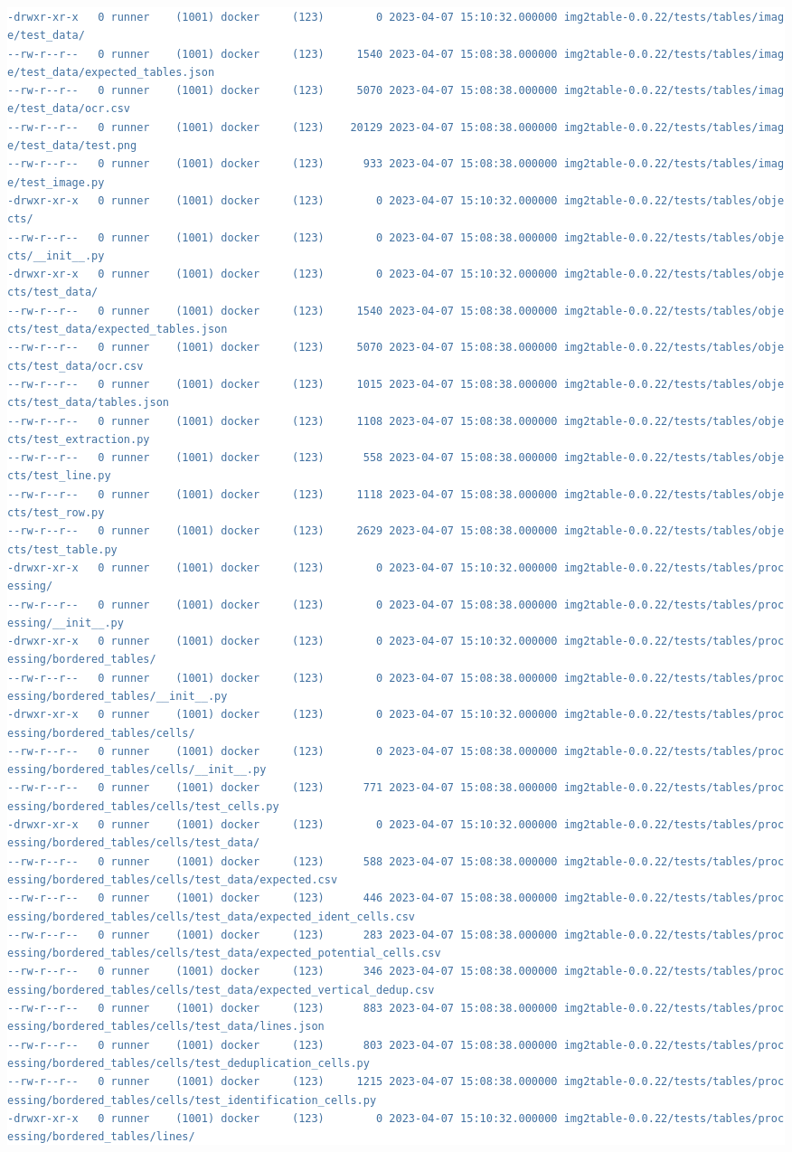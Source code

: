 ```diff
-drwxr-xr-x   0 runner    (1001) docker     (123)        0 2023-04-07 15:10:32.000000 img2table-0.0.22/tests/tables/image/test_data/
--rw-r--r--   0 runner    (1001) docker     (123)     1540 2023-04-07 15:08:38.000000 img2table-0.0.22/tests/tables/image/test_data/expected_tables.json
--rw-r--r--   0 runner    (1001) docker     (123)     5070 2023-04-07 15:08:38.000000 img2table-0.0.22/tests/tables/image/test_data/ocr.csv
--rw-r--r--   0 runner    (1001) docker     (123)    20129 2023-04-07 15:08:38.000000 img2table-0.0.22/tests/tables/image/test_data/test.png
--rw-r--r--   0 runner    (1001) docker     (123)      933 2023-04-07 15:08:38.000000 img2table-0.0.22/tests/tables/image/test_image.py
-drwxr-xr-x   0 runner    (1001) docker     (123)        0 2023-04-07 15:10:32.000000 img2table-0.0.22/tests/tables/objects/
--rw-r--r--   0 runner    (1001) docker     (123)        0 2023-04-07 15:08:38.000000 img2table-0.0.22/tests/tables/objects/__init__.py
-drwxr-xr-x   0 runner    (1001) docker     (123)        0 2023-04-07 15:10:32.000000 img2table-0.0.22/tests/tables/objects/test_data/
--rw-r--r--   0 runner    (1001) docker     (123)     1540 2023-04-07 15:08:38.000000 img2table-0.0.22/tests/tables/objects/test_data/expected_tables.json
--rw-r--r--   0 runner    (1001) docker     (123)     5070 2023-04-07 15:08:38.000000 img2table-0.0.22/tests/tables/objects/test_data/ocr.csv
--rw-r--r--   0 runner    (1001) docker     (123)     1015 2023-04-07 15:08:38.000000 img2table-0.0.22/tests/tables/objects/test_data/tables.json
--rw-r--r--   0 runner    (1001) docker     (123)     1108 2023-04-07 15:08:38.000000 img2table-0.0.22/tests/tables/objects/test_extraction.py
--rw-r--r--   0 runner    (1001) docker     (123)      558 2023-04-07 15:08:38.000000 img2table-0.0.22/tests/tables/objects/test_line.py
--rw-r--r--   0 runner    (1001) docker     (123)     1118 2023-04-07 15:08:38.000000 img2table-0.0.22/tests/tables/objects/test_row.py
--rw-r--r--   0 runner    (1001) docker     (123)     2629 2023-04-07 15:08:38.000000 img2table-0.0.22/tests/tables/objects/test_table.py
-drwxr-xr-x   0 runner    (1001) docker     (123)        0 2023-04-07 15:10:32.000000 img2table-0.0.22/tests/tables/processing/
--rw-r--r--   0 runner    (1001) docker     (123)        0 2023-04-07 15:08:38.000000 img2table-0.0.22/tests/tables/processing/__init__.py
-drwxr-xr-x   0 runner    (1001) docker     (123)        0 2023-04-07 15:10:32.000000 img2table-0.0.22/tests/tables/processing/bordered_tables/
--rw-r--r--   0 runner    (1001) docker     (123)        0 2023-04-07 15:08:38.000000 img2table-0.0.22/tests/tables/processing/bordered_tables/__init__.py
-drwxr-xr-x   0 runner    (1001) docker     (123)        0 2023-04-07 15:10:32.000000 img2table-0.0.22/tests/tables/processing/bordered_tables/cells/
--rw-r--r--   0 runner    (1001) docker     (123)        0 2023-04-07 15:08:38.000000 img2table-0.0.22/tests/tables/processing/bordered_tables/cells/__init__.py
--rw-r--r--   0 runner    (1001) docker     (123)      771 2023-04-07 15:08:38.000000 img2table-0.0.22/tests/tables/processing/bordered_tables/cells/test_cells.py
-drwxr-xr-x   0 runner    (1001) docker     (123)        0 2023-04-07 15:10:32.000000 img2table-0.0.22/tests/tables/processing/bordered_tables/cells/test_data/
--rw-r--r--   0 runner    (1001) docker     (123)      588 2023-04-07 15:08:38.000000 img2table-0.0.22/tests/tables/processing/bordered_tables/cells/test_data/expected.csv
--rw-r--r--   0 runner    (1001) docker     (123)      446 2023-04-07 15:08:38.000000 img2table-0.0.22/tests/tables/processing/bordered_tables/cells/test_data/expected_ident_cells.csv
--rw-r--r--   0 runner    (1001) docker     (123)      283 2023-04-07 15:08:38.000000 img2table-0.0.22/tests/tables/processing/bordered_tables/cells/test_data/expected_potential_cells.csv
--rw-r--r--   0 runner    (1001) docker     (123)      346 2023-04-07 15:08:38.000000 img2table-0.0.22/tests/tables/processing/bordered_tables/cells/test_data/expected_vertical_dedup.csv
--rw-r--r--   0 runner    (1001) docker     (123)      883 2023-04-07 15:08:38.000000 img2table-0.0.22/tests/tables/processing/bordered_tables/cells/test_data/lines.json
--rw-r--r--   0 runner    (1001) docker     (123)      803 2023-04-07 15:08:38.000000 img2table-0.0.22/tests/tables/processing/bordered_tables/cells/test_deduplication_cells.py
--rw-r--r--   0 runner    (1001) docker     (123)     1215 2023-04-07 15:08:38.000000 img2table-0.0.22/tests/tables/processing/bordered_tables/cells/test_identification_cells.py
-drwxr-xr-x   0 runner    (1001) docker     (123)        0 2023-04-07 15:10:32.000000 img2table-0.0.22/tests/tables/processing/bordered_tables/lines/
```
